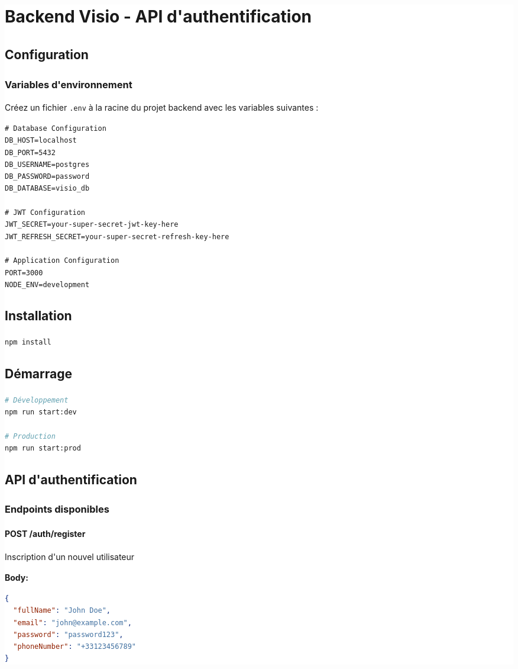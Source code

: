 # Backend Visio - API d'authentification

## Configuration

### Variables d'environnement

Créez un fichier `.env` à la racine du projet backend avec les variables suivantes :

```env
# Database Configuration
DB_HOST=localhost
DB_PORT=5432
DB_USERNAME=postgres
DB_PASSWORD=password
DB_DATABASE=visio_db

# JWT Configuration
JWT_SECRET=your-super-secret-jwt-key-here
JWT_REFRESH_SECRET=your-super-secret-refresh-key-here

# Application Configuration
PORT=3000
NODE_ENV=development
```

## Installation

```bash
npm install
```

## Démarrage

```bash
# Développement
npm run start:dev

# Production
npm run start:prod
```

## API d'authentification

### Endpoints disponibles

#### POST /auth/register
Inscription d'un nouvel utilisateur

**Body:**
```json
{
  "fullName": "John Doe",
  "email": "john@example.com",
  "password": "password123",
  "phoneNumber": "+33123456789"
}
```
